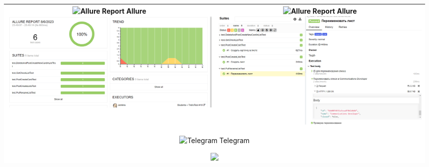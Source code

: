 |        <img width="5%" title="Allure Report" src="materials/pictures/Allure Report.png" > Allure <img src="materials/screens/Allure1.png?raw=true">        | <img width="5%" title="Allure Report" src="materials/pictures/Allure Report.png" > Allure<img src="materials/screens/Allure2.png?raw=true"> |
|:-------------------------------------------------------------------------------------------:|:------------------------------------------------------------------------:|

<p align="center">
<img width="3%" title="Telegram" src="materials/pictures/Telegram.png"> Telegram
</p>

<p align="center">
<img width="45%" img  src="materials/screens/Telegram.png?raw=true">  
</p>
